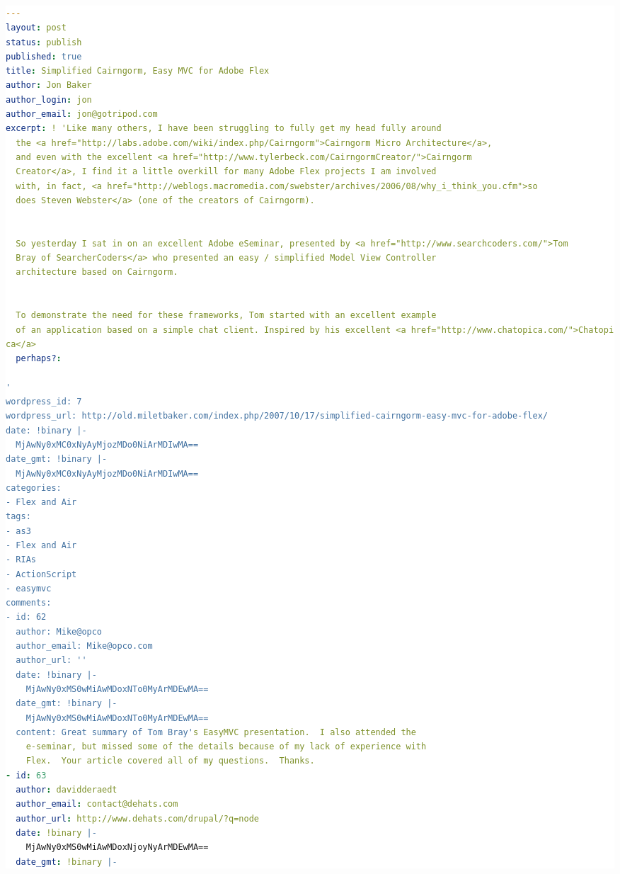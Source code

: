 ```yaml
---
layout: post
status: publish
published: true
title: Simplified Cairngorm, Easy MVC for Adobe Flex
author: Jon Baker
author_login: jon
author_email: jon@gotripod.com
excerpt: ! 'Like many others, I have been struggling to fully get my head fully around
  the <a href="http://labs.adobe.com/wiki/index.php/Cairngorm">Cairngorm Micro Architecture</a>,
  and even with the excellent <a href="http://www.tylerbeck.com/CairngormCreator/">Cairngorm
  Creator</a>, I find it a little overkill for many Adobe Flex projects I am involved
  with, in fact, <a href="http://weblogs.macromedia.com/swebster/archives/2006/08/why_i_think_you.cfm">so
  does Steven Webster</a> (one of the creators of Cairngorm).


  So yesterday I sat in on an excellent Adobe eSeminar, presented by <a href="http://www.searchcoders.com/">Tom
  Bray of SearcherCoders</a> who presented an easy / simplified Model View Controller
  architecture based on Cairngorm.


  To demonstrate the need for these frameworks, Tom started with an excellent example
  of an application based on a simple chat client. Inspired by his excellent <a href="http://www.chatopica.com/">Chatopica</a>
  perhaps?:

'
wordpress_id: 7
wordpress_url: http://old.miletbaker.com/index.php/2007/10/17/simplified-cairngorm-easy-mvc-for-adobe-flex/
date: !binary |-
  MjAwNy0xMC0xNyAyMjozMDo0NiArMDIwMA==
date_gmt: !binary |-
  MjAwNy0xMC0xNyAyMjozMDo0NiArMDIwMA==
categories:
- Flex and Air
tags:
- as3
- Flex and Air
- RIAs
- ActionScript
- easymvc
comments:
- id: 62
  author: Mike@opco
  author_email: Mike@opco.com
  author_url: ''
  date: !binary |-
    MjAwNy0xMS0wMiAwMDoxNTo0MyArMDEwMA==
  date_gmt: !binary |-
    MjAwNy0xMS0wMiAwMDoxNTo0MyArMDEwMA==
  content: Great summary of Tom Bray's EasyMVC presentation.  I also attended the
    e-seminar, but missed some of the details because of my lack of experience with
    Flex.  Your article covered all of my questions.  Thanks.
- id: 63
  author: davidderaedt
  author_email: contact@dehats.com
  author_url: http://www.dehats.com/drupal/?q=node
  date: !binary |-
    MjAwNy0xMS0wMiAwMDoxNjoyNyArMDEwMA==
  date_gmt: !binary |-
```